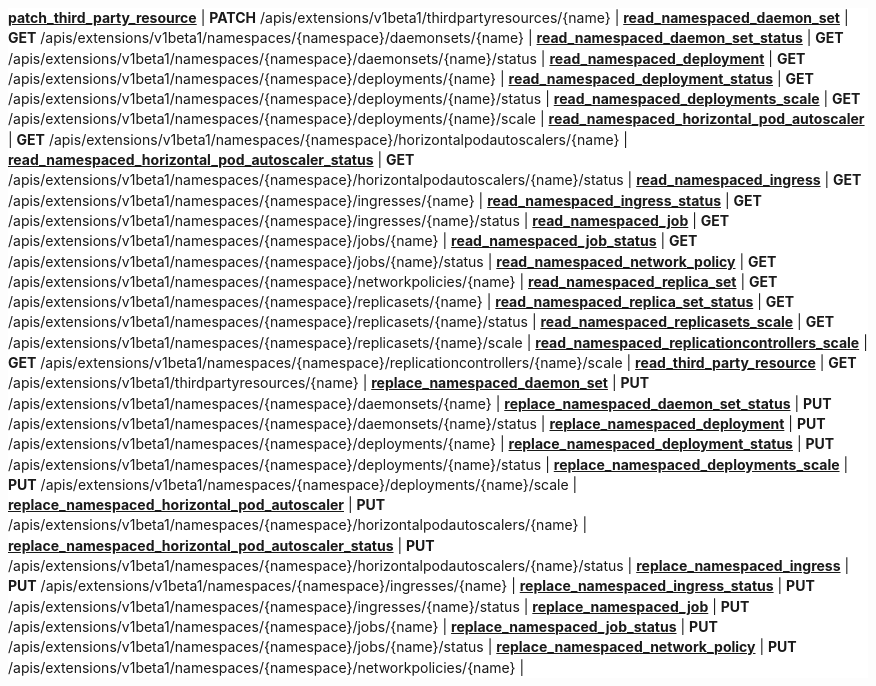 [**patch_third_party_resource**](DefaultApi.md#patch_third_party_resource) | **PATCH** /apis/extensions/v1beta1/thirdpartyresources/{name} | 
[**read_namespaced_daemon_set**](DefaultApi.md#read_namespaced_daemon_set) | **GET** /apis/extensions/v1beta1/namespaces/{namespace}/daemonsets/{name} | 
[**read_namespaced_daemon_set_status**](DefaultApi.md#read_namespaced_daemon_set_status) | **GET** /apis/extensions/v1beta1/namespaces/{namespace}/daemonsets/{name}/status | 
[**read_namespaced_deployment**](DefaultApi.md#read_namespaced_deployment) | **GET** /apis/extensions/v1beta1/namespaces/{namespace}/deployments/{name} | 
[**read_namespaced_deployment_status**](DefaultApi.md#read_namespaced_deployment_status) | **GET** /apis/extensions/v1beta1/namespaces/{namespace}/deployments/{name}/status | 
[**read_namespaced_deployments_scale**](DefaultApi.md#read_namespaced_deployments_scale) | **GET** /apis/extensions/v1beta1/namespaces/{namespace}/deployments/{name}/scale | 
[**read_namespaced_horizontal_pod_autoscaler**](DefaultApi.md#read_namespaced_horizontal_pod_autoscaler) | **GET** /apis/extensions/v1beta1/namespaces/{namespace}/horizontalpodautoscalers/{name} | 
[**read_namespaced_horizontal_pod_autoscaler_status**](DefaultApi.md#read_namespaced_horizontal_pod_autoscaler_status) | **GET** /apis/extensions/v1beta1/namespaces/{namespace}/horizontalpodautoscalers/{name}/status | 
[**read_namespaced_ingress**](DefaultApi.md#read_namespaced_ingress) | **GET** /apis/extensions/v1beta1/namespaces/{namespace}/ingresses/{name} | 
[**read_namespaced_ingress_status**](DefaultApi.md#read_namespaced_ingress_status) | **GET** /apis/extensions/v1beta1/namespaces/{namespace}/ingresses/{name}/status | 
[**read_namespaced_job**](DefaultApi.md#read_namespaced_job) | **GET** /apis/extensions/v1beta1/namespaces/{namespace}/jobs/{name} | 
[**read_namespaced_job_status**](DefaultApi.md#read_namespaced_job_status) | **GET** /apis/extensions/v1beta1/namespaces/{namespace}/jobs/{name}/status | 
[**read_namespaced_network_policy**](DefaultApi.md#read_namespaced_network_policy) | **GET** /apis/extensions/v1beta1/namespaces/{namespace}/networkpolicies/{name} | 
[**read_namespaced_replica_set**](DefaultApi.md#read_namespaced_replica_set) | **GET** /apis/extensions/v1beta1/namespaces/{namespace}/replicasets/{name} | 
[**read_namespaced_replica_set_status**](DefaultApi.md#read_namespaced_replica_set_status) | **GET** /apis/extensions/v1beta1/namespaces/{namespace}/replicasets/{name}/status | 
[**read_namespaced_replicasets_scale**](DefaultApi.md#read_namespaced_replicasets_scale) | **GET** /apis/extensions/v1beta1/namespaces/{namespace}/replicasets/{name}/scale | 
[**read_namespaced_replicationcontrollers_scale**](DefaultApi.md#read_namespaced_replicationcontrollers_scale) | **GET** /apis/extensions/v1beta1/namespaces/{namespace}/replicationcontrollers/{name}/scale | 
[**read_third_party_resource**](DefaultApi.md#read_third_party_resource) | **GET** /apis/extensions/v1beta1/thirdpartyresources/{name} | 
[**replace_namespaced_daemon_set**](DefaultApi.md#replace_namespaced_daemon_set) | **PUT** /apis/extensions/v1beta1/namespaces/{namespace}/daemonsets/{name} | 
[**replace_namespaced_daemon_set_status**](DefaultApi.md#replace_namespaced_daemon_set_status) | **PUT** /apis/extensions/v1beta1/namespaces/{namespace}/daemonsets/{name}/status | 
[**replace_namespaced_deployment**](DefaultApi.md#replace_namespaced_deployment) | **PUT** /apis/extensions/v1beta1/namespaces/{namespace}/deployments/{name} | 
[**replace_namespaced_deployment_status**](DefaultApi.md#replace_namespaced_deployment_status) | **PUT** /apis/extensions/v1beta1/namespaces/{namespace}/deployments/{name}/status | 
[**replace_namespaced_deployments_scale**](DefaultApi.md#replace_namespaced_deployments_scale) | **PUT** /apis/extensions/v1beta1/namespaces/{namespace}/deployments/{name}/scale | 
[**replace_namespaced_horizontal_pod_autoscaler**](DefaultApi.md#replace_namespaced_horizontal_pod_autoscaler) | **PUT** /apis/extensions/v1beta1/namespaces/{namespace}/horizontalpodautoscalers/{name} | 
[**replace_namespaced_horizontal_pod_autoscaler_status**](DefaultApi.md#replace_namespaced_horizontal_pod_autoscaler_status) | **PUT** /apis/extensions/v1beta1/namespaces/{namespace}/horizontalpodautoscalers/{name}/status | 
[**replace_namespaced_ingress**](DefaultApi.md#replace_namespaced_ingress) | **PUT** /apis/extensions/v1beta1/namespaces/{namespace}/ingresses/{name} | 
[**replace_namespaced_ingress_status**](DefaultApi.md#replace_namespaced_ingress_status) | **PUT** /apis/extensions/v1beta1/namespaces/{namespace}/ingresses/{name}/status | 
[**replace_namespaced_job**](DefaultApi.md#replace_namespaced_job) | **PUT** /apis/extensions/v1beta1/namespaces/{namespace}/jobs/{name} | 
[**replace_namespaced_job_status**](DefaultApi.md#replace_namespaced_job_status) | **PUT** /apis/extensions/v1beta1/namespaces/{namespace}/jobs/{name}/status | 
[**replace_namespaced_network_policy**](DefaultApi.md#replace_namespaced_network_policy) | **PUT** /apis/extensions/v1beta1/namespaces/{namespace}/networkpolicies/{name} | 